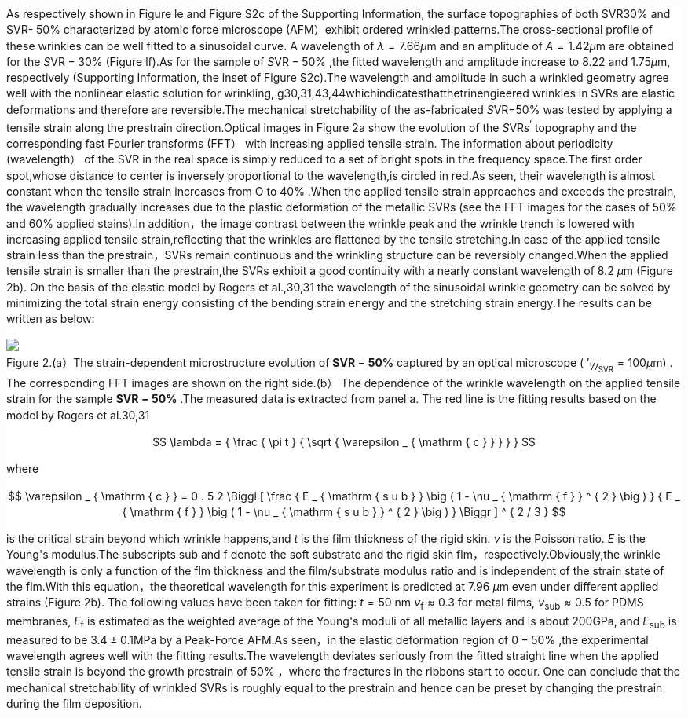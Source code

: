 As respectively shown in Figure le and Figure S2c of the Supporting Information, the surface topographies of both SVR$3 0 \%$ and SVR- $5 0 \%$ characterized by atomic force microscope (AFM）exhibit ordered wrinkled patterns.The cross-sectional profile of these wrinkles can be well fitted to a sinusoidal curve. A wavelength of $\lambda = 7 . 6 6 \mu \mathrm { m }$ and an amplitude of $A = 1 . 4 2 \mu \mathrm { m }$ are obtained for the $S \mathrm { V R } { - } 3 0 \%$ (Figure lf).As for the sample of $S \mathrm { V R } { - } 5 0 \%$ ,the fitted wavelength and amplitude increase to 8.22 and $1 . 7 5 \mu \mathrm { m } ,$ respectively (Supporting Information, the inset of Figure S2c).The wavelength and amplitude in such a wrinkled geometry agree well with the nonlinear elastic solution for wrinkling, g30,31,43,44whichindicatesthatthetrinengieered wrinkles in SVRs are elastic deformations and therefore are reversible.The mechanical stretchability of the as-fabricated $S \mathrm { V R - } 5 0 \%$ was tested by applying a tensile strain along the prestrain direction.Optical images in Figure 2a show the evolution of the $S \mathrm { { V R } } s ^ { \prime }$ topography and the corresponding fast Fourier transforms (FFT） with increasing applied tensile strain. The information about periodicity (wavelength） of the SVR in the real space is simply reduced to a set of bright spots in the frequency space.The first order spot,whose distance to center is inversely proportional to the wavelength,is circled in red.As seen, their wavelength is almost constant when the tensile strain increases from O to $4 0 \%$ .When the applied tensile strain approaches and exceeds the prestrain, the wavelength gradually increases due to the plastic deformation of the metallic SVRs (see the FFT images for the cases of $5 0 \%$ and $6 0 \%$ applied stains).In addition，the image contrast between the wrinkle peak and the wrinkle trench is lowered with increasing applied tensile strain,reflecting that the wrinkles are flattened by the tensile stretching.In case of the applied tensile strain less than the prestrain，SVRs remain continuous and the wrinkling structure can be reversibly changed.When the applied tensile strain is smaller than the prestrain,the SVRs exhibit a good continuity with a nearly constant wavelength of $8 . 2 \ \mu \mathrm { m }$ (Figure 2b). On the basis of the elastic model by Rogers et al.,30,31 the wavelength of the sinusoidal wrinkle geometry can be solved by minimizing the total strain energy consisting of the bending strain energy and the stretching strain energy.The results can be written as below:

![](images/eb5c7c2a2db83e6d39a9da62f97a8826d4d2beaa158728d853aae881d6a2e0bf.jpg)  
Figure 2.(a）The strain-dependent microstructure evolution of $\mathbf { S V R - 5 0 \% }$ captured by an optical microscope ( $' _ { W _ { \mathrm { S V R } } } = 1 0 0 \mu \mathrm { m } )$ . The corresponding FFT images are shown on the right side.(b） The dependence of the wrinkle wavelength on the applied tensile strain for the sample $\mathbf { S V R - 5 0 \% }$ .The measured data is extracted from panel a. The red line is the fitting results based on the model by Rogers et al.30,31

$$
\lambda = { \frac { \pi t } { \sqrt { \varepsilon _ { \mathrm { c } } } } }
$$

where

$$
\varepsilon _ { \mathrm { c } } = 0 . 5 2 \Biggl [ \frac { E _ { \mathrm { s u b } } \big ( 1 - \nu _ { \mathrm { f } } ^ { 2 } \big ) } { E _ { \mathrm { f } } \big ( 1 - \nu _ { \mathrm { s u b } } ^ { 2 } \big ) } \Biggr ] ^ { 2 / 3 }
$$

is the critical strain beyond which wrinkle happens,and $t$ is the film thickness of the rigid skin. $\nu$ is the Poisson ratio. $E$ is the Young's modulus.The subscripts sub and f denote the soft substrate and the rigid skin flm，respectively.Obviously,the wrinkle wavelength is only a function of the flm thickness and the film/substrate modulus ratio and is independent of the strain state of the flm.With this equation，the theoretical wavelength for this experiment is predicted at $7 . 9 6 ~ \mu \mathrm { m }$ even under different applied strains (Figure 2b). The following values have been taken for fitting: $t = 5 0 \ \mathrm { n m }$ $\nu _ { \mathrm { f } } { \approx } 0 . 3$ for metal films, $\nu _ { \mathrm { s u b } } \approx 0 . 5$ for PDMS membranes, $E _ { \mathrm { f } }$ is estimated as the weighted average of the Young's moduli of all metallic layers and is about $2 0 0 \mathrm { G P a } ,$ and $E _ { \mathrm { s u b } }$ is measured to be $3 . 4 \pm 0 . 1 \mathrm { M P a }$ by a Peak-Force AFM.As seen，in the elastic deformation region of $0 { - } 5 0 \%$ ,the experimental wavelength agrees well with the fitting results.The wavelength deviates seriously from the fitted straight line when the applied tensile strain is beyond the growth prestrain of $5 0 \%$ ，where the fractures in the ribbons start to occur. One can conclude that the mechanical stretchability of wrinkled SVRs is roughly equal to the prestrain and hence can be preset by changing the prestrain during the film deposition.
